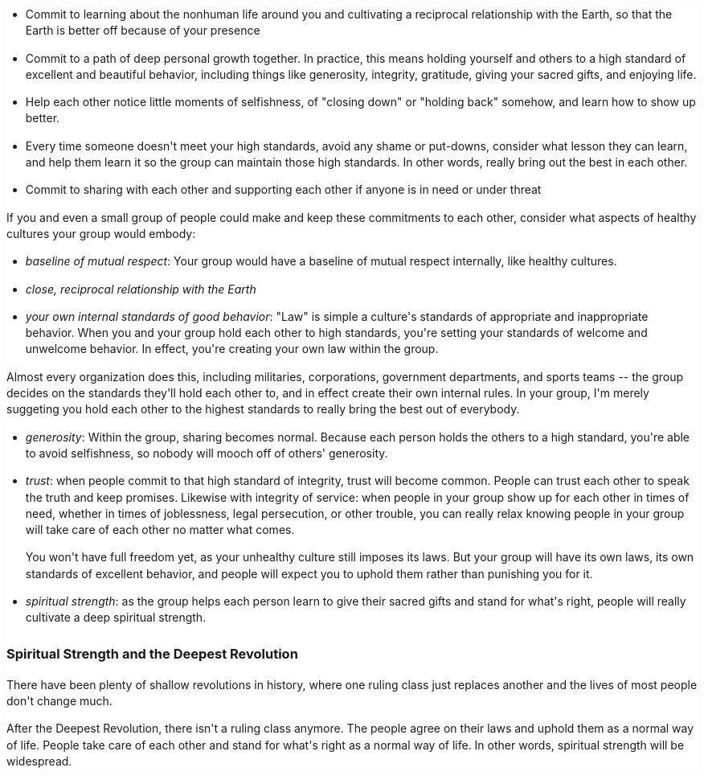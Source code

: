 * Commit to learning about the nonhuman life around you and cultivating a reciprocal relationship with the Earth, so that the Earth is better off because of your presence

* Commit to a path of deep personal growth together. In practice, this means holding yourself and others to a high standard of excellent and beautiful behavior, including things like generosity, integrity, gratitude, giving your sacred gifts, and enjoying life.

* Help each other notice little moments of selfishness, of "closing down" or "holding back" somehow, and learn how to show up better.

* Every time someone doesn't meet your high standards, avoid any shame or put-downs, consider what lesson they can learn, and help them learn it so the group can maintain those high standards. In other words, really bring out the best in each other.

* Commit to sharing with each other and supporting each other if anyone is in need or under threat

If you and even a small group of people could make and keep these commitments to each other, consider what aspects of healthy cultures your group would embody:

* _baseline of mutual respect_: Your group would have a baseline of mutual respect internally, like healthy cultures.

* _close, reciprocal relationship with the Earth_

* _your own internal standards of good behavior_: "Law" is simple a culture's standards of appropriate and inappropriate behavior. When you and your group hold each other to high standards, you're setting your standards of welcome and unwelcome behavior. In effect, you're creating your own law within the group.

Almost every organization does this, including militaries, corporations, government departments, and sports teams -- the group decides on the standards they'll hold each other to, and in effect create their own internal rules. In your group, I'm merely suggeting you hold each other to the highest standards to really bring the best out of everybody.

* _generosity_: Within the group, sharing becomes normal. Because each person holds the others to a high standard, you're able to avoid selfishness, so nobody will mooch off of others' generosity.

* _trust_: when people commit to that high standard of integrity, trust will become common. People can trust each other to speak the truth and keep promises. Likewise with integrity of service: when people in your group show up for each other in times of need, whether in times of joblessness, legal persecution, or other trouble, you can really relax knowing people in your group will take care of each other no matter what comes.

    You won't have full freedom yet, as your unhealthy culture still imposes its laws. But your group will have its own laws, its own standards of excellent behavior, and people will expect you to uphold them rather than punishing you for it. 

* _spiritual strength_: as the group helps each person learn to give their sacred gifts and stand for what's right, people will really cultivate a deep spiritual strength.

### Spiritual Strength and the Deepest Revolution

There have been plenty of shallow revolutions in history, where one ruling class just replaces another and the lives of most people don't change much.

After the Deepest Revolution, there isn't a ruling class anymore. The people agree on their laws and uphold them as a normal way of life. People take care of each other and stand for what's right as a normal way of life. In other words, spiritual strength will be widespread.

